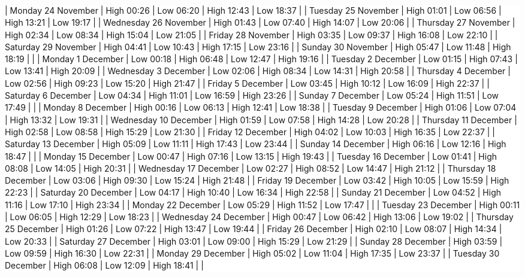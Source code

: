| Monday 24 November | High 00:26 | Low 06:20 | High 12:43 | Low 18:37 | 
| Tuesday 25 November | High 01:01 | Low 06:56 | High 13:21 | Low 19:17 | 
| Wednesday 26 November | High 01:43 | Low 07:40 | High 14:07 | Low 20:06 | 
| Thursday 27 November | High 02:34 | Low 08:34 | High 15:04 | Low 21:05 | 
| Friday 28 November | High 03:35 | Low 09:37 | High 16:08 | Low 22:10 | 
| Saturday 29 November | High 04:41 | Low 10:43 | High 17:15 | Low 23:16 | 
| Sunday 30 November | High 05:47 | Low 11:48 | High 18:19 |  | 
| Monday 1 December | Low 00:18 | High 06:48 | Low 12:47 | High 19:16 | 
| Tuesday 2 December | Low 01:15 | High 07:43 | Low 13:41 | High 20:09 | 
| Wednesday 3 December | Low 02:06 | High 08:34 | Low 14:31 | High 20:58 | 
| Thursday 4 December | Low 02:56 | High 09:23 | Low 15:20 | High 21:47 | 
| Friday 5 December | Low 03:45 | High 10:12 | Low 16:09 | High 22:37 | 
| Saturday 6 December | Low 04:34 | High 11:01 | Low 16:59 | High 23:26 | 
| Sunday 7 December | Low 05:24 | High 11:51 | Low 17:49 |  | 
| Monday 8 December | High 00:16 | Low 06:13 | High 12:41 | Low 18:38 | 
| Tuesday 9 December | High 01:06 | Low 07:04 | High 13:32 | Low 19:31 | 
| Wednesday 10 December | High 01:59 | Low 07:58 | High 14:28 | Low 20:28 | 
| Thursday 11 December | High 02:58 | Low 08:58 | High 15:29 | Low 21:30 | 
| Friday 12 December | High 04:02 | Low 10:03 | High 16:35 | Low 22:37 | 
| Saturday 13 December | High 05:09 | Low 11:11 | High 17:43 | Low 23:44 | 
| Sunday 14 December | High 06:16 | Low 12:16 | High 18:47 |  | 
| Monday 15 December | Low 00:47 | High 07:16 | Low 13:15 | High 19:43 | 
| Tuesday 16 December | Low 01:41 | High 08:08 | Low 14:05 | High 20:31 | 
| Wednesday 17 December | Low 02:27 | High 08:52 | Low 14:47 | High 21:12 | 
| Thursday 18 December | Low 03:06 | High 09:30 | Low 15:24 | High 21:48 | 
| Friday 19 December | Low 03:42 | High 10:05 | Low 15:59 | High 22:23 | 
| Saturday 20 December | Low 04:17 | High 10:40 | Low 16:34 | High 22:58 | 
| Sunday 21 December | Low 04:52 | High 11:16 | Low 17:10 | High 23:34 | 
| Monday 22 December | Low 05:29 | High 11:52 | Low 17:47 |  | 
| Tuesday 23 December | High 00:11 | Low 06:05 | High 12:29 | Low 18:23 | 
| Wednesday 24 December | High 00:47 | Low 06:42 | High 13:06 | Low 19:02 | 
| Thursday 25 December | High 01:26 | Low 07:22 | High 13:47 | Low 19:44 | 
| Friday 26 December | High 02:10 | Low 08:07 | High 14:34 | Low 20:33 | 
| Saturday 27 December | High 03:01 | Low 09:00 | High 15:29 | Low 21:29 | 
| Sunday 28 December | High 03:59 | Low 09:59 | High 16:30 | Low 22:31 | 
| Monday 29 December | High 05:02 | Low 11:04 | High 17:35 | Low 23:37 | 
| Tuesday 30 December | High 06:08 | Low 12:09 | High 18:41 |  | 